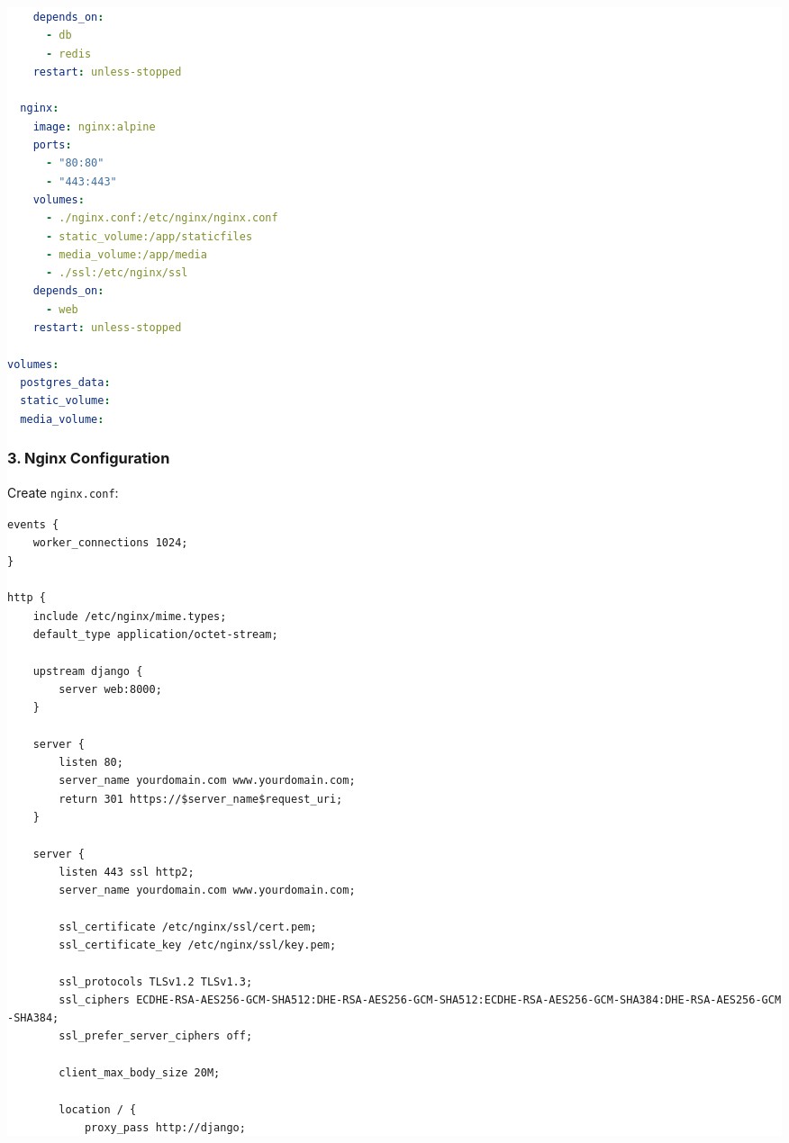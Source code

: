 ```yaml
    depends_on:
      - db
      - redis
    restart: unless-stopped

  nginx:
    image: nginx:alpine
    ports:
      - "80:80"
      - "443:443"
    volumes:
      - ./nginx.conf:/etc/nginx/nginx.conf
      - static_volume:/app/staticfiles
      - media_volume:/app/media
      - ./ssl:/etc/nginx/ssl
    depends_on:
      - web
    restart: unless-stopped

volumes:
  postgres_data:
  static_volume:
  media_volume:
```

### 3. Nginx Configuration

Create `nginx.conf`:

```nginx
events {
    worker_connections 1024;
}

http {
    include /etc/nginx/mime.types;
    default_type application/octet-stream;

    upstream django {
        server web:8000;
    }

    server {
        listen 80;
        server_name yourdomain.com www.yourdomain.com;
        return 301 https://$server_name$request_uri;
    }

    server {
        listen 443 ssl http2;
        server_name yourdomain.com www.yourdomain.com;

        ssl_certificate /etc/nginx/ssl/cert.pem;
        ssl_certificate_key /etc/nginx/ssl/key.pem;

        ssl_protocols TLSv1.2 TLSv1.3;
        ssl_ciphers ECDHE-RSA-AES256-GCM-SHA512:DHE-RSA-AES256-GCM-SHA512:ECDHE-RSA-AES256-GCM-SHA384:DHE-RSA-AES256-GCM-SHA384;
        ssl_prefer_server_ciphers off;

        client_max_body_size 20M;

        location / {
            proxy_pass http://django;
```